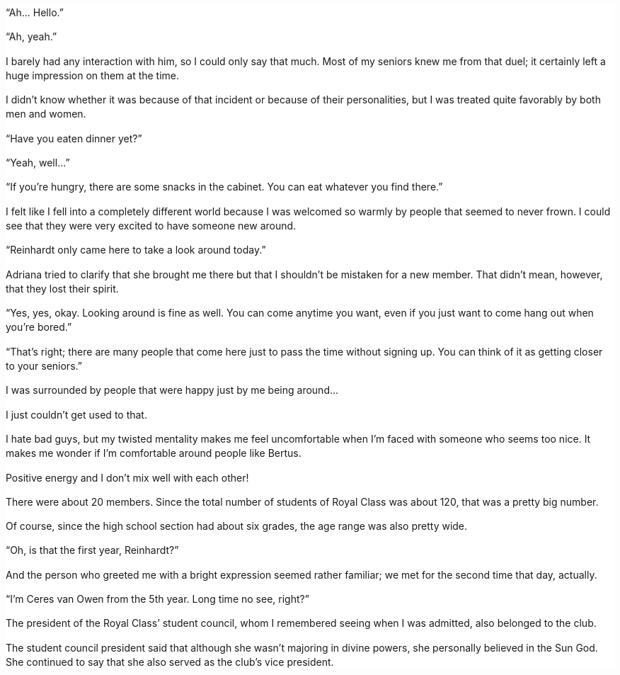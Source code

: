 “Ah... Hello.”

“Ah, yeah.”

I barely had any interaction with him, so I could only say that much. Most of my
seniors knew me from that duel; it certainly left a huge impression on them at the
time.

I didn’t know whether it was because of that incident or because of their
personalities, but I was treated quite favorably by both men and women.

“Have you eaten dinner yet?”

“Yeah, well...”

“If you’re hungry, there are some snacks in the cabinet. You can eat whatever you
find there.”

I felt like I fell into a completely different world because I was welcomed so warmly
by people that seemed to never frown. I could see that they were very excited to have
someone new around.

“Reinhardt only came here to take a look around today.”

Adriana tried to clarify that she brought me there but that I shouldn’t be mistaken
for a new member. That didn’t mean, however, that they lost their spirit.

“Yes, yes, okay. Looking around is fine as well. You can come anytime you want, even
if you just want to come hang out when you’re bored.”

“That’s right; there are many people that come here just to pass the time without
signing up. You can think of it as getting closer to your seniors.”

I was surrounded by people that were happy just by me being around...

I just couldn’t get used to that.

I hate bad guys, but my twisted mentality makes me feel uncomfortable when I’m
faced with someone who seems too nice. It makes me wonder if I’m comfortable
around people like Bertus.

Positive energy and I don’t mix well with each other!

There were about 20 members. Since the total number of students of Royal Class was
about 120, that was a pretty big number.

Of course, since the high school section had about six grades, the age range was also
pretty wide.

“Oh, is that the first year, Reinhardt?”

And the person who greeted me with a bright expression seemed rather familiar; we
met for the second time that day, actually.

“I’m Ceres van Owen from the 5th year. Long time no see, right?”

The president of the Royal Class’ student council, whom I remembered seeing when I
was admitted, also belonged to the club.

The student council president said that although she wasn’t majoring in divine
powers, she personally believed in the Sun God. She continued to say that she also
served as the club’s vice president.
